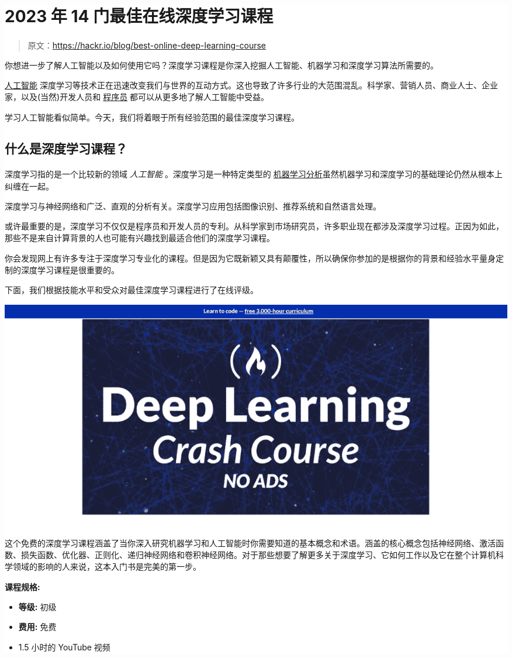 # 2023 年 14 门最佳在线深度学习课程

> 原文：<https://hackr.io/blog/best-online-deep-learning-course>

你想进一步了解人工智能以及如何使用它吗？深度学习课程是你深入挖掘人工智能、机器学习和深度学习算法所需要的。

[人工智能](https://www.britannica.com/technology/artificial-intelligence) 深度学习等技术正在迅速改变我们与世界的互动方式。这也导致了许多行业的大范围混乱。科学家、营销人员、商业人士、企业家，以及(当然)开发人员和 [程序员](https://hackr.io/blog/what-is-programming) 都可以从更多地了解人工智能中受益。

学习人工智能看似简单。今天，我们将着眼于所有经验范围的最佳深度学习课程。

## **什么是深度学习课程？**

深度学习指的是一个比较新的领域 *人工智能* 。深度学习是一种特定类型的 [机器学习分析](https://hackr.io/blog/machine-learning-vs-deep-learning)虽然机器学习和深度学习的基础理论仍然从根本上纠缠在一起。

深度学习与神经网络和广泛、直观的分析有关。深度学习应用包括图像识别、推荐系统和自然语言处理。

或许最重要的是，深度学习不仅仅是程序员和开发人员的专利。从科学家到市场研究员，许多职业现在都涉及深度学习过程。正因为如此，那些不是来自计算背景的人也可能有兴趣找到最适合他们的深度学习课程。

你会发现网上有许多专注于深度学习专业化的课程。但是因为它既新颖又具有颠覆性，所以确保你参加的是根据你的背景和经验水平量身定制的深度学习课程是很重要的。

下面，我们根据技能水平和受众对最佳深度学习课程进行了在线评级。

[**![Code Camp Deep Learning course webpage](img/882faf6fdb4a682d4df4ab730870c367.png)**](https://www.freecodecamp.org/news/deep-learning-crash-course-learn-the-key-concepts-and-terms/)

这个免费的深度学习课程涵盖了当你深入研究机器学习和人工智能时你需要知道的基本概念和术语。涵盖的核心概念包括神经网络、激活函数、损失函数、优化器、正则化、递归神经网络和卷积神经网络。对于那些想要了解更多关于深度学习、它如何工作以及它在整个计算机科学领域的影响的人来说，这本入门书是完美的第一步。

**课程规格:**

*   **等级:** 初级
*   **费用:** 免费

*   1.5 小时的 YouTube 视频
